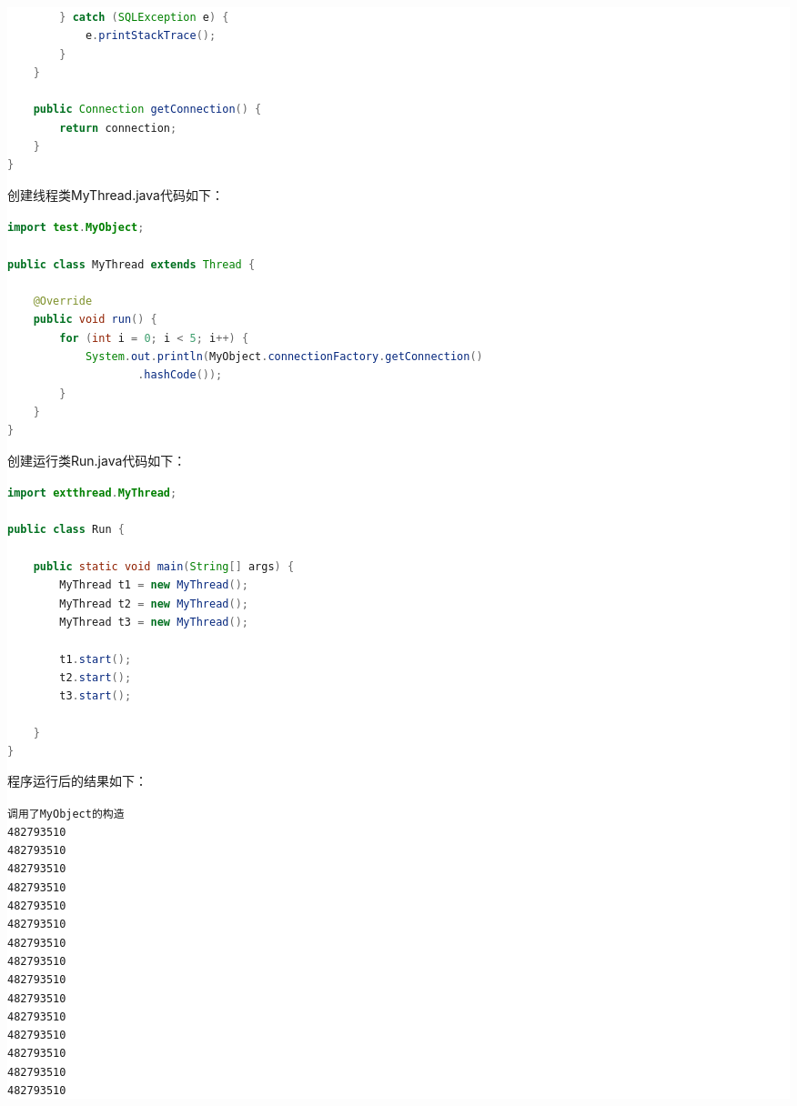 ```java
		} catch (SQLException e) {
			e.printStackTrace();
		}
	}

	public Connection getConnection() {
		return connection;
	}
}
```

创建线程类MyThread.java代码如下：
```java
import test.MyObject;

public class MyThread extends Thread {

	@Override
	public void run() {
		for (int i = 0; i < 5; i++) {
			System.out.println(MyObject.connectionFactory.getConnection()
					.hashCode());
		}
	}
}
```

创建运行类Run.java代码如下：
```java
import extthread.MyThread;

public class Run {

	public static void main(String[] args) {
		MyThread t1 = new MyThread();
		MyThread t2 = new MyThread();
		MyThread t3 = new MyThread();

		t1.start();
		t2.start();
		t3.start();

	}
}
```

程序运行后的结果如下：
```
调用了MyObject的构造
482793510
482793510
482793510
482793510
482793510
482793510
482793510
482793510
482793510
482793510
482793510
482793510
482793510
482793510
482793510
```
